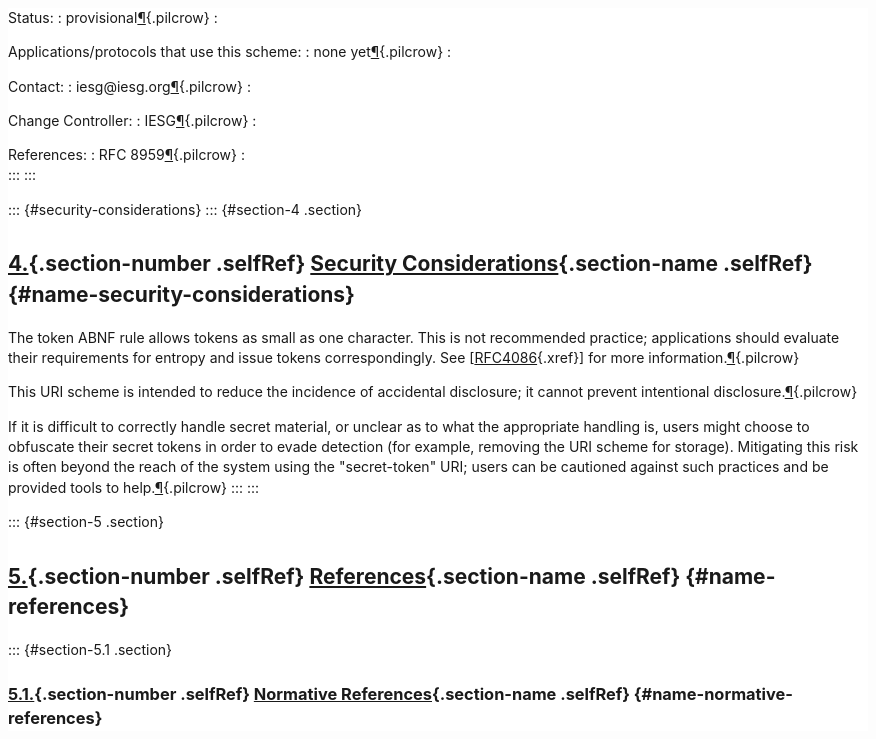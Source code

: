 Status:
:   provisional[¶](#section-3-2.4){.pilcrow}
:   

Applications/protocols that use this scheme:
:   none yet[¶](#section-3-2.6){.pilcrow}
:   

Contact:
:   iesg\@iesg.org[¶](#section-3-2.8){.pilcrow}
:   

Change Controller:
:   IESG[¶](#section-3-2.10){.pilcrow}
:   

References:
:   RFC 8959[¶](#section-3-2.12){.pilcrow}
:   
:::
:::

::: {#security-considerations}
::: {#section-4 .section}
## [4.](#section-4){.section-number .selfRef} [Security Considerations](#name-security-considerations){.section-name .selfRef} {#name-security-considerations}

The token ABNF rule allows tokens as small as one character. This is not
recommended practice; applications should evaluate their requirements
for entropy and issue tokens correspondingly. See
\[[RFC4086](#RFC4086){.xref}\] for more
information.[¶](#section-4-1){.pilcrow}

This URI scheme is intended to reduce the incidence of accidental
disclosure; it cannot prevent intentional
disclosure.[¶](#section-4-2){.pilcrow}

If it is difficult to correctly handle secret material, or unclear as to
what the appropriate handling is, users might choose to obfuscate their
secret tokens in order to evade detection (for example, removing the URI
scheme for storage). Mitigating this risk is often beyond the reach of
the system using the \"secret-token\" URI; users can be cautioned
against such practices and be provided tools to
help.[¶](#section-4-3){.pilcrow}
:::
:::

::: {#section-5 .section}
## [5.](#section-5){.section-number .selfRef} [References](#name-references){.section-name .selfRef} {#name-references}

::: {#section-5.1 .section}
### [5.1.](#section-5.1){.section-number .selfRef} [Normative References](#name-normative-references){.section-name .selfRef} {#name-normative-references}
